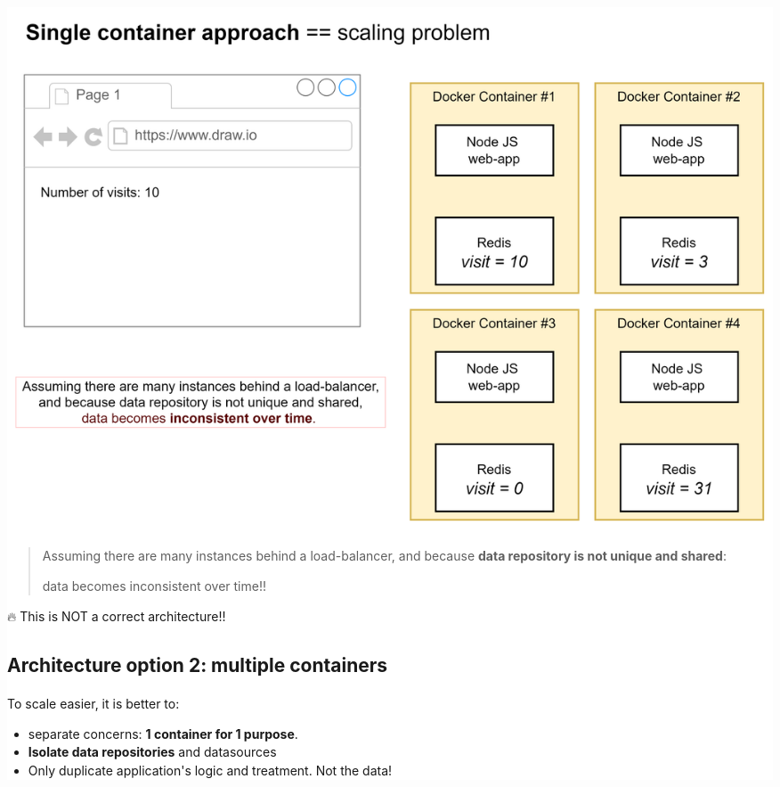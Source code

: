 !["section 5 single container issue"](images/21_single_container_issues.png "section 5 single container issue")

> Assuming there are many instances behind a load-balancer, and because **data repository is not unique and shared**:
> 
> data becomes inconsistent over time!! 

:fire: This is NOT a correct architecture!!


## Architecture option 2: multiple containers

To scale easier, it is better to:
* separate concerns: **1 container for 1 purpose**. 
* **Isolate data repositories** and datasources
* Only duplicate application's logic and treatment. Not the data!
